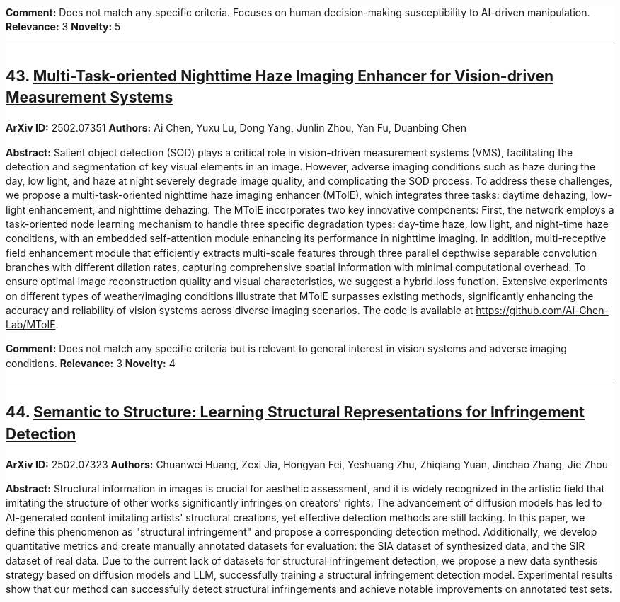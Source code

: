 **Comment:** Does not match any specific criteria. Focuses on human decision-making susceptibility to AI-driven manipulation.
**Relevance:** 3
**Novelty:** 5

---

## 43. [Multi-Task-oriented Nighttime Haze Imaging Enhancer for Vision-driven Measurement Systems](https://arxiv.org/abs/2502.07351) <a id="link43"></a>
**ArXiv ID:** 2502.07351
**Authors:** Ai Chen, Yuxu Lu, Dong Yang, Junlin Zhou, Yan Fu, Duanbing Chen

**Abstract:**  Salient object detection (SOD) plays a critical role in vision-driven measurement systems (VMS), facilitating the detection and segmentation of key visual elements in an image. However, adverse imaging conditions such as haze during the day, low light, and haze at night severely degrade image quality, and complicating the SOD process. To address these challenges, we propose a multi-task-oriented nighttime haze imaging enhancer (MToIE), which integrates three tasks: daytime dehazing, low-light enhancement, and nighttime dehazing. The MToIE incorporates two key innovative components: First, the network employs a task-oriented node learning mechanism to handle three specific degradation types: day-time haze, low light, and night-time haze conditions, with an embedded self-attention module enhancing its performance in nighttime imaging. In addition, multi-receptive field enhancement module that efficiently extracts multi-scale features through three parallel depthwise separable convolution branches with different dilation rates, capturing comprehensive spatial information with minimal computational overhead. To ensure optimal image reconstruction quality and visual characteristics, we suggest a hybrid loss function. Extensive experiments on different types of weather/imaging conditions illustrate that MToIE surpasses existing methods, significantly enhancing the accuracy and reliability of vision systems across diverse imaging scenarios. The code is available at https://github.com/Ai-Chen-Lab/MToIE.

**Comment:** Does not match any specific criteria but is relevant to general interest in vision systems and adverse imaging conditions.
**Relevance:** 3
**Novelty:** 4

---

## 44. [Semantic to Structure: Learning Structural Representations for Infringement Detection](https://arxiv.org/abs/2502.07323) <a id="link44"></a>
**ArXiv ID:** 2502.07323
**Authors:** Chuanwei Huang, Zexi Jia, Hongyan Fei, Yeshuang Zhu, Zhiqiang Yuan, Jinchao Zhang, Jie Zhou

**Abstract:**  Structural information in images is crucial for aesthetic assessment, and it is widely recognized in the artistic field that imitating the structure of other works significantly infringes on creators' rights. The advancement of diffusion models has led to AI-generated content imitating artists' structural creations, yet effective detection methods are still lacking. In this paper, we define this phenomenon as "structural infringement" and propose a corresponding detection method. Additionally, we develop quantitative metrics and create manually annotated datasets for evaluation: the SIA dataset of synthesized data, and the SIR dataset of real data. Due to the current lack of datasets for structural infringement detection, we propose a new data synthesis strategy based on diffusion models and LLM, successfully training a structural infringement detection model. Experimental results show that our method can successfully detect structural infringements and achieve notable improvements on annotated test sets.
